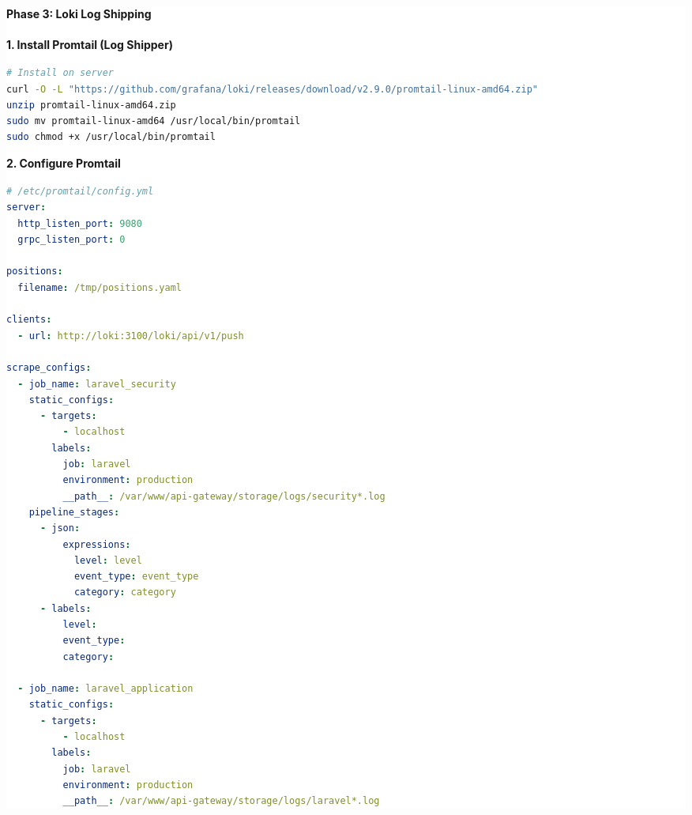 
#### Phase 3: Loki Log Shipping

**1. Install Promtail (Log Shipper)**
```bash
# Install on server
curl -O -L "https://github.com/grafana/loki/releases/download/v2.9.0/promtail-linux-amd64.zip"
unzip promtail-linux-amd64.zip
sudo mv promtail-linux-amd64 /usr/local/bin/promtail
sudo chmod +x /usr/local/bin/promtail
```

**2. Configure Promtail**
```yaml
# /etc/promtail/config.yml
server:
  http_listen_port: 9080
  grpc_listen_port: 0

positions:
  filename: /tmp/positions.yaml

clients:
  - url: http://loki:3100/loki/api/v1/push

scrape_configs:
  - job_name: laravel_security
    static_configs:
      - targets:
          - localhost
        labels:
          job: laravel
          environment: production
          __path__: /var/www/api-gateway/storage/logs/security*.log
    pipeline_stages:
      - json:
          expressions:
            level: level
            event_type: event_type
            category: category
      - labels:
          level:
          event_type:
          category:

  - job_name: laravel_application
    static_configs:
      - targets:
          - localhost
        labels:
          job: laravel
          environment: production
          __path__: /var/www/api-gateway/storage/logs/laravel*.log
```
